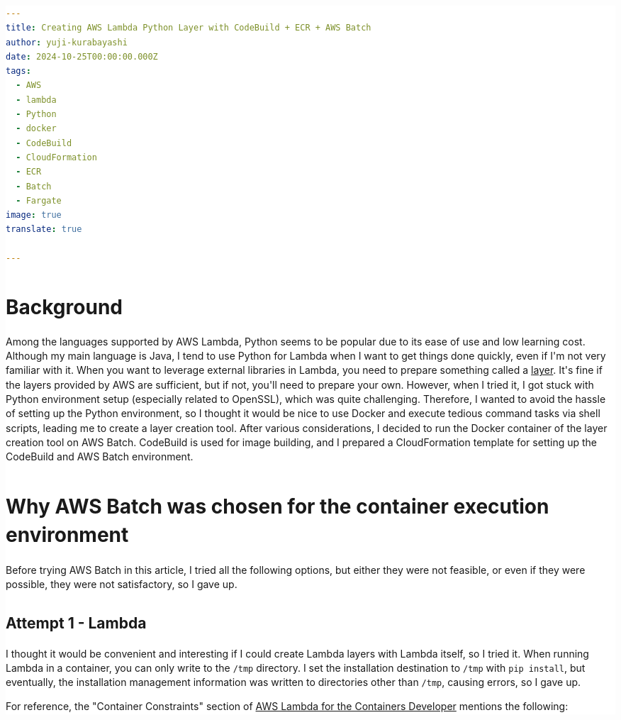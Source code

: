 ```yaml
---
title: Creating AWS Lambda Python Layer with CodeBuild + ECR + AWS Batch
author: yuji-kurabayashi
date: 2024-10-25T00:00:00.000Z
tags:
  - AWS
  - lambda
  - Python
  - docker
  - CodeBuild
  - CloudFormation
  - ECR
  - Batch
  - Fargate
image: true
translate: true

---
```


# Background

Among the languages supported by AWS Lambda, Python seems to be popular due to its ease of use and low learning cost. Although my main language is Java, I tend to use Python for Lambda when I want to get things done quickly, even if I'm not very familiar with it. When you want to leverage external libraries in Lambda, you need to prepare something called a [layer](https://docs.aws.amazon.com/lambda/latest/dg/chapter-layers.html). It's fine if the layers provided by AWS are sufficient, but if not, you'll need to prepare your own. However, when I tried it, I got stuck with Python environment setup (especially related to OpenSSL), which was quite challenging. Therefore, I wanted to avoid the hassle of setting up the Python environment, so I thought it would be nice to use Docker and execute tedious command tasks via shell scripts, leading me to create a layer creation tool. After various considerations, I decided to run the Docker container of the layer creation tool on AWS Batch. CodeBuild is used for image building, and I prepared a CloudFormation template for setting up the CodeBuild and AWS Batch environment.

# Why AWS Batch was chosen for the container execution environment

Before trying AWS Batch in this article, I tried all the following options, but either they were not feasible, or even if they were possible, they were not satisfactory, so I gave up.

## Attempt 1 - Lambda

I thought it would be convenient and interesting if I could create Lambda layers with Lambda itself, so I tried it. When running Lambda in a container, you can only write to the `/tmp` directory. I set the installation destination to `/tmp` with `pip install`, but eventually, the installation management information was written to directories other than `/tmp`, causing errors, so I gave up.

For reference, the "Container Constraints" section of [AWS Lambda for the Containers Developer](https://aws.amazon.com/blogs/news/aws-lambda-for-the-containers-developer/) mentions the following:
